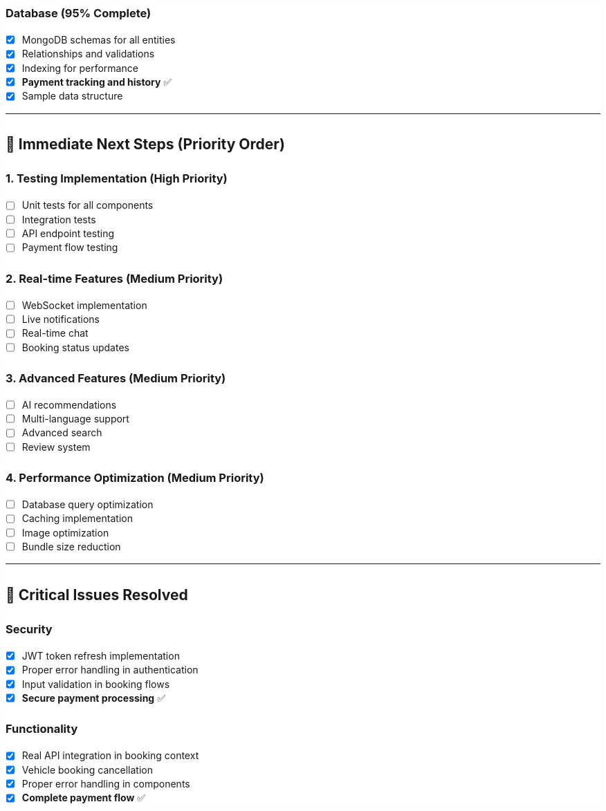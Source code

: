 ### Database (95% Complete)
- [x] MongoDB schemas for all entities
- [x] Relationships and validations
- [x] Indexing for performance
- [x] **Payment tracking and history** ✅
- [x] Sample data structure

---

## 🔧 Immediate Next Steps (Priority Order)

### 1. **Testing Implementation** (High Priority)
- [ ] Unit tests for all components
- [ ] Integration tests
- [ ] API endpoint testing
- [ ] Payment flow testing

### 2. **Real-time Features** (Medium Priority)
- [ ] WebSocket implementation
- [ ] Live notifications
- [ ] Real-time chat
- [ ] Booking status updates

### 3. **Advanced Features** (Medium Priority)
- [ ] AI recommendations
- [ ] Multi-language support
- [ ] Advanced search
- [ ] Review system

### 4. **Performance Optimization** (Medium Priority)
- [ ] Database query optimization
- [ ] Caching implementation
- [ ] Image optimization
- [ ] Bundle size reduction

---

## 🚨 Critical Issues Resolved

### Security
- [x] JWT token refresh implementation
- [x] Proper error handling in authentication
- [x] Input validation in booking flows
- [x] **Secure payment processing** ✅

### Functionality
- [x] Real API integration in booking context
- [x] Vehicle booking cancellation
- [x] Proper error handling in components
- [x] **Complete payment flow** ✅
